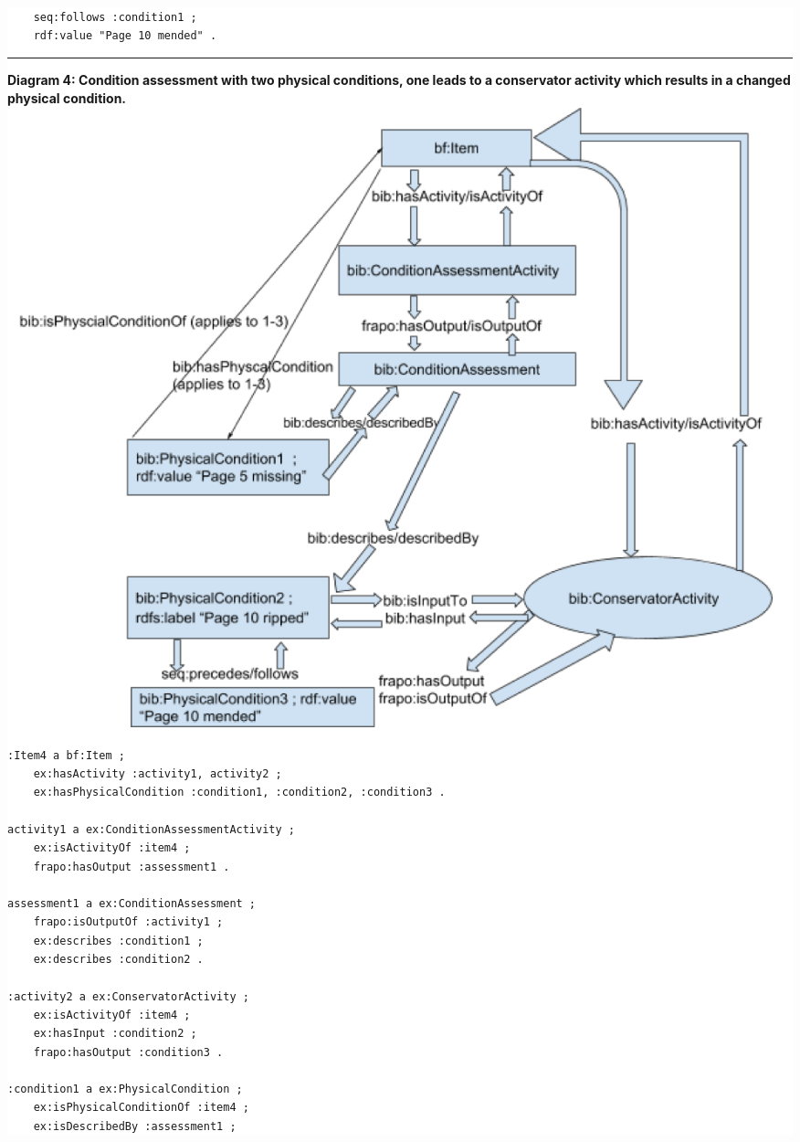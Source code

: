 ```
    seq:follows :condition1 ;
    rdf:value "Page 10 mended" .
```
---------
**Diagram 4: Condition assessment with two physical conditions, one leads to a conservator activity which results in a changed physical condition.**
![Physical Condition diagram 4](modeling_diagrams/physical_condition_multiple.png)
```
:Item4 a bf:Item ;
    ex:hasActivity :activity1, activity2 ;
    ex:hasPhysicalCondition :condition1, :condition2, :condition3 .

activity1 a ex:ConditionAssessmentActivity ;
    ex:isActivityOf :item4 ;
    frapo:hasOutput :assessment1 .

assessment1 a ex:ConditionAssessment ;
    frapo:isOutputOf :activity1 ;
    ex:describes :condition1 ;
    ex:describes :condition2 .

:activity2 a ex:ConservatorActivity ;
    ex:isActivityOf :item4 ;
    ex:hasInput :condition2 ;
    frapo:hasOutput :condition3 .

:condition1 a ex:PhysicalCondition ;
    ex:isPhysicalConditionOf :item4 ;
    ex:isDescribedBy :assessment1 ;
```